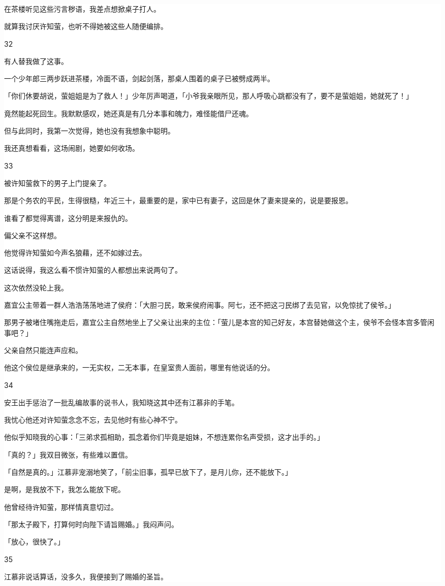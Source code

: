 在茶楼听见这些污言秽语，我差点想掀桌子打人。

就算我讨厌许知萤，也听不得她被这些人随便编排。

32

有人替我做了这事。

一个少年郎三两步跃进茶楼，冷面不语，剑起剑落，那桌人围着的桌子已被劈成两半。

「你们休要胡说，萤姐姐是为了救人！」少年厉声喝道，「小爷我亲眼所见，那人呼吸心跳都没有了，要不是萤姐姐，她就死了！」

竟然能起死回生。我默默感叹，她还真是有几分本事和魄力，难怪能借尸还魂。

但与此同时，我第一次觉得，她也没有我想象中聪明。

我还真想看看，这场闹剧，她要如何收场。

33

被许知萤救下的男子上门提亲了。

那是个务农的平民，生得很糙，年近三十，最重要的是，家中已有妻子，这回是休了妻来提亲的，说是要报恩。

谁看了都觉得离谱，这分明是来报仇的。

偏父亲不这样想。

他觉得许知萤如今声名狼藉，还不如嫁过去。

这话说得，我这么看不惯许知萤的人都想出来说两句了。

这次依然没轮上我。

嘉宜公主带着一群人浩浩荡荡地进了侯府：「大胆刁民，敢来侯府闹事。阿七，还不把这刁民绑了去见官，以免惊扰了侯爷。」

那男子被堵住嘴拖走后，嘉宜公主自然地坐上了父亲让出来的主位：「萤儿是本宫的知己好友，本宫替她做这个主，侯爷不会怪本宫多管闲事吧？」

父亲自然只能连声应和。

他这个侯位是继承来的，一无实权，二无本事，在皇室贵人面前，哪里有他说话的分。

34

安王出手惩治了一批乱编故事的说书人，我知晓这其中还有江慕非的手笔。

我忧心他还对许知萤念念不忘，去见他时有些心神不宁。

他似乎知晓我的心事：「三弟求孤相助，孤念着你们毕竟是姐妹，不想连累你名声受损，这才出手的。」

「真的？」我双目微张，有些难以置信。

「自然是真的。」江慕非宠溺地笑了，「前尘旧事，孤早已放下了，是月儿你，还不能放下。」

是啊，是我放不下，我怎么能放下呢。

他曾经待许知萤，那样情真意切过。

「那太子殿下，打算何时向陛下请旨赐婚。」我闷声问。

「放心，很快了。」

35

江慕非说话算话，没多久，我便接到了赐婚的圣旨。
